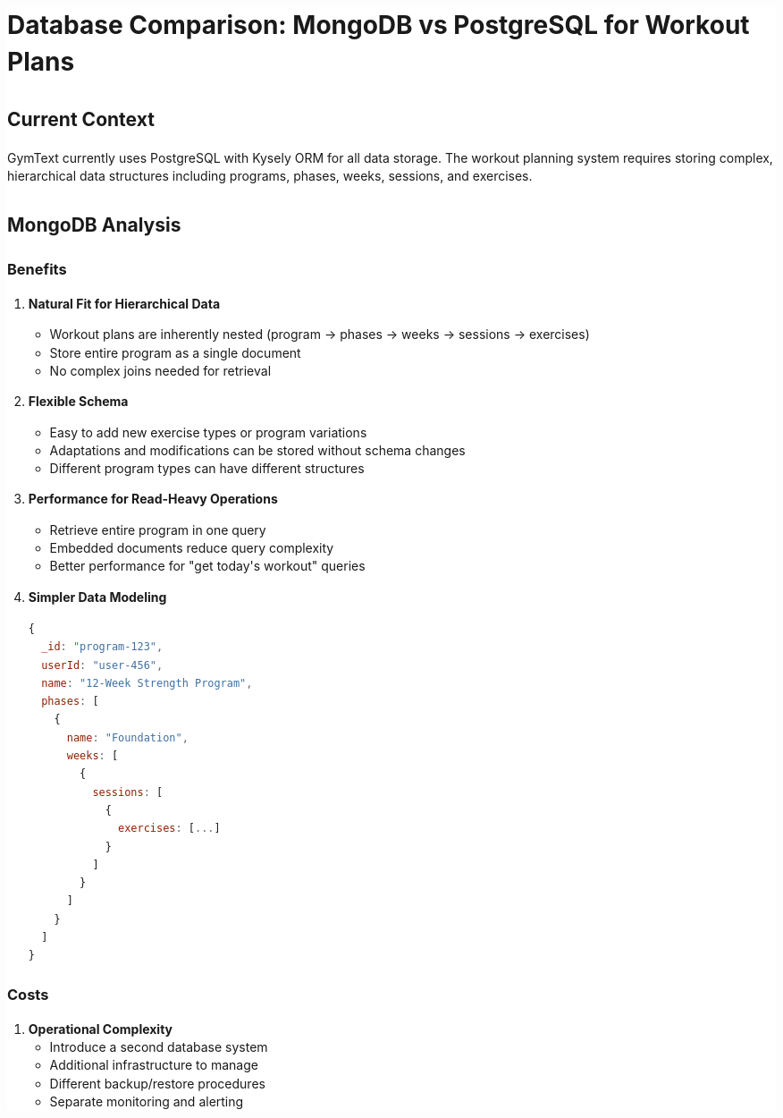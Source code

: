 # Database Comparison: MongoDB vs PostgreSQL for Workout Plans

## Current Context
GymText currently uses PostgreSQL with Kysely ORM for all data storage. The workout planning system requires storing complex, hierarchical data structures including programs, phases, weeks, sessions, and exercises.

## MongoDB Analysis

### Benefits
1. **Natural Fit for Hierarchical Data**
   - Workout plans are inherently nested (program → phases → weeks → sessions → exercises)
   - Store entire program as a single document
   - No complex joins needed for retrieval

2. **Flexible Schema**
   - Easy to add new exercise types or program variations
   - Adaptations and modifications can be stored without schema changes
   - Different program types can have different structures

3. **Performance for Read-Heavy Operations**
   - Retrieve entire program in one query
   - Embedded documents reduce query complexity
   - Better performance for "get today's workout" queries

4. **Simpler Data Modeling**
   ```javascript
   {
     _id: "program-123",
     userId: "user-456",
     name: "12-Week Strength Program",
     phases: [
       {
         name: "Foundation",
         weeks: [
           {
             sessions: [
               {
                 exercises: [...]
               }
             ]
           }
         ]
       }
     ]
   }
   ```

### Costs
1. **Operational Complexity**
   - Introduce a second database system
   - Additional infrastructure to manage
   - Different backup/restore procedures
   - Separate monitoring and alerting
